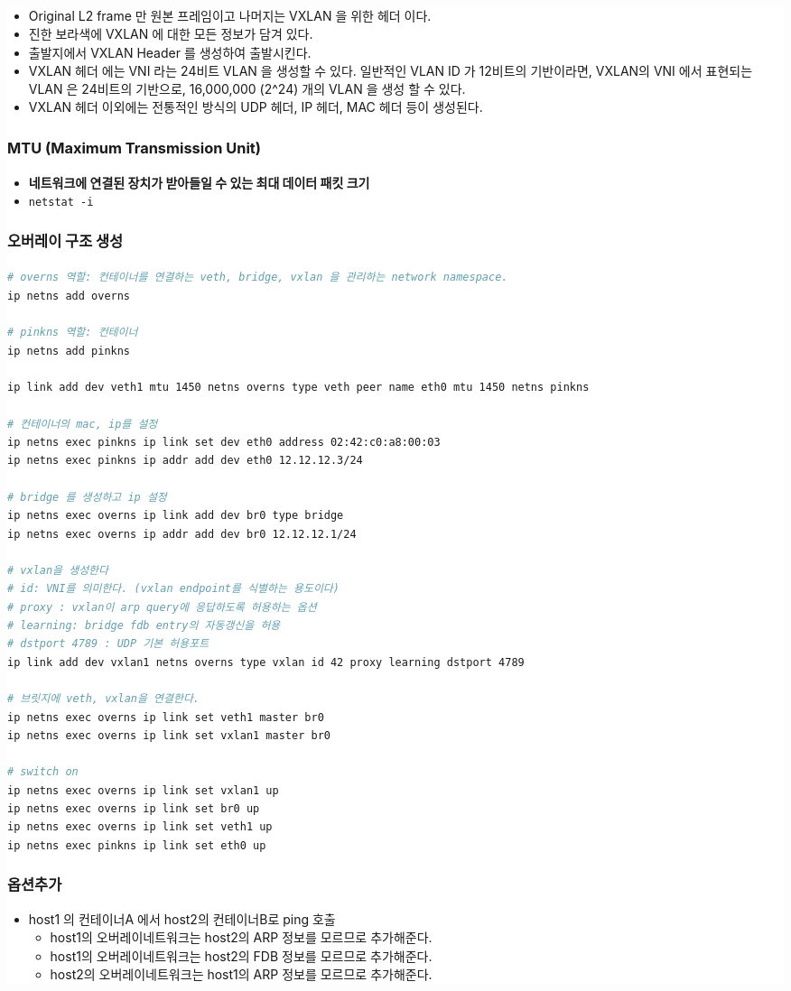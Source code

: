 - Original L2 frame 만 원본 프레임이고 나머지는 VXLAN 을 위한 헤더 이다.
- 진한 보라색에 VXLAN 에 대한 모든 정보가 담겨 있다.
- 출발지에서 VXLAN Header 를 생성하여 출발시킨다.
- VXLAN 헤더 에는 VNI 라는 24비트 VLAN 을 생성할 수 있다. 일반적인 VLAN ID 가 12비트의 기반이라면, VXLAN의 VNI 에서 표현되는 VLAN 은 24비트의 기반으로, 16,000,000 (2^24) 개의 VLAN 을 생성 할 수 있다.
- VXLAN 헤더 이외에는 전통적인 방식의 UDP 헤더, IP 헤더, MAC 헤더 등이 생성된다.

### MTU (Maximum Transmission Unit)

- **네트워크에 연결된 장치가 받아들일 수 있는 최대 데이터 패킷 크기**
- `netstat -i`

### 오버레이 구조 생성

```bash
# overns 역할: 컨테이너를 연결하는 veth, bridge, vxlan 을 관리하는 network namespace.
ip netns add overns

# pinkns 역할: 컨테이너
ip netns add pinkns

ip link add dev veth1 mtu 1450 netns overns type veth peer name eth0 mtu 1450 netns pinkns

# 컨테이너의 mac, ip를 설정
ip netns exec pinkns ip link set dev eth0 address 02:42:c0:a8:00:03
ip netns exec pinkns ip addr add dev eth0 12.12.12.3/24

# bridge 를 생성하고 ip 설정
ip netns exec overns ip link add dev br0 type bridge
ip netns exec overns ip addr add dev br0 12.12.12.1/24

# vxlan을 생성한다
# id: VNI를 의미한다. (vxlan endpoint를 식별하는 용도이다)
# proxy : vxlan이 arp query에 응답하도록 허용하는 옵션
# learning: bridge fdb entry의 자동갱신을 허용
# dstport 4789 : UDP 기본 허용포트
ip link add dev vxlan1 netns overns type vxlan id 42 proxy learning dstport 4789

# 브릿지에 veth, vxlan을 연결한다.
ip netns exec overns ip link set veth1 master br0
ip netns exec overns ip link set vxlan1 master br0

# switch on
ip netns exec overns ip link set vxlan1 up
ip netns exec overns ip link set br0 up
ip netns exec overns ip link set veth1 up
ip netns exec pinkns ip link set eth0 up
```

### 옵션추가

- host1 의 컨테이너A 에서 host2의 컨테이너B로 ping 호출
  - host1의 오버레이네트워크는 host2의 ARP 정보를 모르므로 추가해준다.
  - host1의 오버레이네트워크는 host2의 FDB 정보를 모르므로 추가해준다.
  - host2의 오버레이네트워크는 host1의 ARP 정보를 모르므로 추가해준다.
